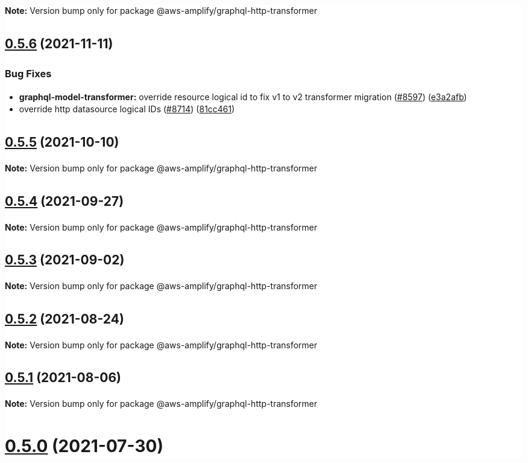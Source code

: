 **Note:** Version bump only for package @aws-amplify/graphql-http-transformer

## [0.5.6](https://github.com/aws-amplify/amplify-cli/compare/@aws-amplify/graphql-http-transformer@0.5.5...@aws-amplify/graphql-http-transformer@0.5.6) (2021-11-11)

### Bug Fixes

- **graphql-model-transformer:** override resource logical id to fix v1 to v2 transformer migration ([#8597](https://github.com/aws-amplify/amplify-cli/issues/8597)) ([e3a2afb](https://github.com/aws-amplify/amplify-cli/commit/e3a2afbbed6e97f143fc7c83064e2193f4c91bdd))
- override http datasource logical IDs ([#8714](https://github.com/aws-amplify/amplify-cli/issues/8714)) ([81cc461](https://github.com/aws-amplify/amplify-cli/commit/81cc461ed5e02b2f296825283993ad026f1126d1))

## [0.5.5](https://github.com/aws-amplify/amplify-cli/compare/@aws-amplify/graphql-http-transformer@0.5.4...@aws-amplify/graphql-http-transformer@0.5.5) (2021-10-10)

**Note:** Version bump only for package @aws-amplify/graphql-http-transformer

## [0.5.4](https://github.com/aws-amplify/amplify-cli/compare/@aws-amplify/graphql-http-transformer@0.5.3...@aws-amplify/graphql-http-transformer@0.5.4) (2021-09-27)

**Note:** Version bump only for package @aws-amplify/graphql-http-transformer

## [0.5.3](https://github.com/aws-amplify/amplify-cli/compare/@aws-amplify/graphql-http-transformer@0.5.2...@aws-amplify/graphql-http-transformer@0.5.3) (2021-09-02)

**Note:** Version bump only for package @aws-amplify/graphql-http-transformer

## [0.5.2](https://github.com/aws-amplify/amplify-cli/compare/@aws-amplify/graphql-http-transformer@0.5.1...@aws-amplify/graphql-http-transformer@0.5.2) (2021-08-24)

**Note:** Version bump only for package @aws-amplify/graphql-http-transformer

## [0.5.1](https://github.com/aws-amplify/amplify-cli/compare/@aws-amplify/graphql-http-transformer@0.5.0...@aws-amplify/graphql-http-transformer@0.5.1) (2021-08-06)

**Note:** Version bump only for package @aws-amplify/graphql-http-transformer

# [0.5.0](https://github.com/aws-amplify/amplify-cli/compare/@aws-amplify/graphql-http-transformer@0.4.3...@aws-amplify/graphql-http-transformer@0.5.0) (2021-07-30)
